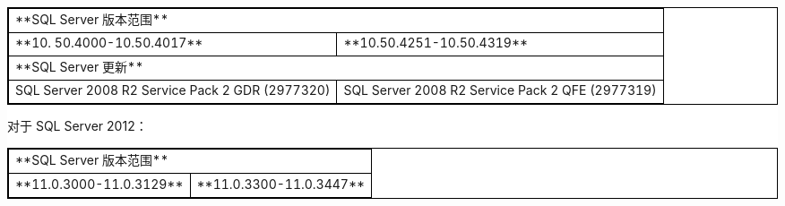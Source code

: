<p> </p>
<table style="border:1px solid black;">
<tr>
<td style="border:1px solid black;" colspan="2">
**SQL Server 版本范围**

</td>
</tr>
<tr>
<td style="border:1px solid black;">
**10. 50.4000-10.50.4017**

</td>
<td style="border:1px solid black;">
**10.50.4251-10.50.4319**

</td>
</tr>
<tr>
<td style="border:1px solid black;" colspan="2">
**SQL Server 更新**

</td>
</tr>
<tr>
<td style="border:1px solid black;">
SQL Server 2008 R2 Service Pack 2 GDR  
(2977320)

</td>
<td style="border:1px solid black;">
SQL Server 2008 R2 Service Pack 2 QFE  
(2977319)

</td>
</tr>
</table>
<p> </p>
对于 SQL Server 2012：

<p> </p>
<table style="border:1px solid black;">
<tr>
<td style="border:1px solid black;" colspan="2">
**SQL Server 版本范围**

</td>
</tr>
<tr>
<td style="border:1px solid black;">
**11.0.3000-11.0.3129**

</td>
<td style="border:1px solid black;">
**11.0.3300-11.0.3447**
